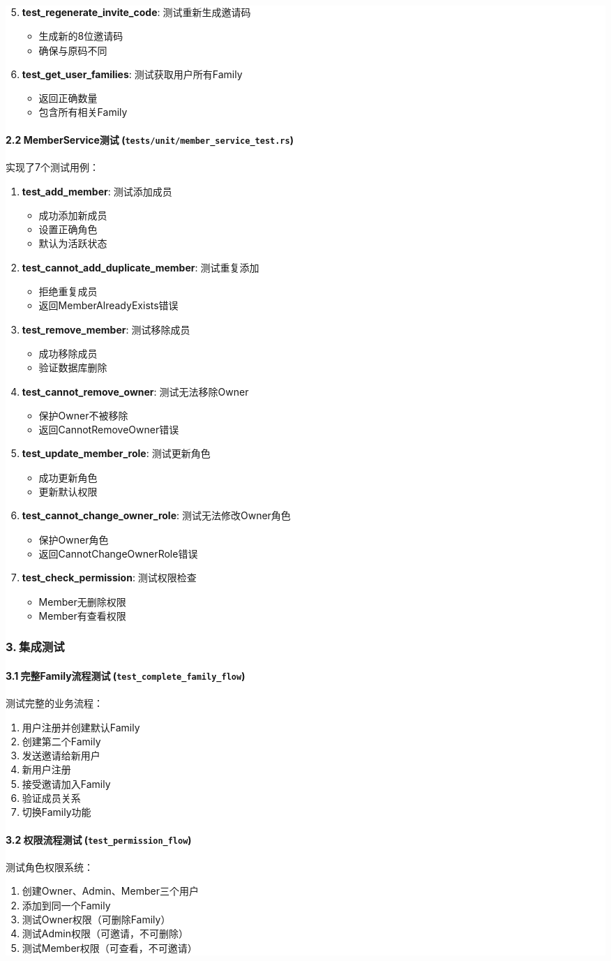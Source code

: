 5. **test_regenerate_invite_code**: 测试重新生成邀请码
   - 生成新的8位邀请码
   - 确保与原码不同

6. **test_get_user_families**: 测试获取用户所有Family
   - 返回正确数量
   - 包含所有相关Family

#### 2.2 MemberService测试 (`tests/unit/member_service_test.rs`)
实现了7个测试用例：

1. **test_add_member**: 测试添加成员
   - 成功添加新成员
   - 设置正确角色
   - 默认为活跃状态

2. **test_cannot_add_duplicate_member**: 测试重复添加
   - 拒绝重复成员
   - 返回MemberAlreadyExists错误

3. **test_remove_member**: 测试移除成员
   - 成功移除成员
   - 验证数据库删除

4. **test_cannot_remove_owner**: 测试无法移除Owner
   - 保护Owner不被移除
   - 返回CannotRemoveOwner错误

5. **test_update_member_role**: 测试更新角色
   - 成功更新角色
   - 更新默认权限

6. **test_cannot_change_owner_role**: 测试无法修改Owner角色
   - 保护Owner角色
   - 返回CannotChangeOwnerRole错误

7. **test_check_permission**: 测试权限检查
   - Member无删除权限
   - Member有查看权限

### 3. 集成测试

#### 3.1 完整Family流程测试 (`test_complete_family_flow`)
测试完整的业务流程：
1. 用户注册并创建默认Family
2. 创建第二个Family
3. 发送邀请给新用户
4. 新用户注册
5. 接受邀请加入Family
6. 验证成员关系
7. 切换Family功能

#### 3.2 权限流程测试 (`test_permission_flow`)
测试角色权限系统：
1. 创建Owner、Admin、Member三个用户
2. 添加到同一个Family
3. 测试Owner权限（可删除Family）
4. 测试Admin权限（可邀请，不可删除）
5. 测试Member权限（可查看，不可邀请）
